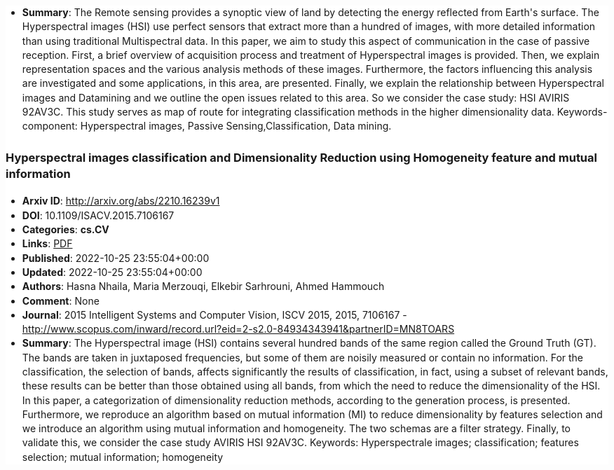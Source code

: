 - **Summary**: The Remote sensing provides a synoptic view of land by detecting the energy reflected from Earth's surface. The Hyperspectral images (HSI) use perfect sensors that extract more than a hundred of images, with more detailed information than using traditional Multispectral data. In this paper, we aim to study this aspect of communication in the case of passive reception. First, a brief overview of acquisition process and treatment of Hyperspectral images is provided. Then, we explain representation spaces and the various analysis methods of these images. Furthermore, the factors influencing this analysis are investigated and some applications, in this area, are presented. Finally, we explain the relationship between Hyperspectral images and Datamining and we outline the open issues related to this area. So we consider the case study: HSI AVIRIS 92AV3C. This study serves as map of route for integrating classification methods in the higher dimensionality data.   Keywords-component: Hyperspectral images, Passive Sensing,Classification, Data mining.



### Hyperspectral images classification and Dimensionality Reduction using Homogeneity feature and mutual information
- **Arxiv ID**: http://arxiv.org/abs/2210.16239v1
- **DOI**: 10.1109/ISACV.2015.7106167
- **Categories**: **cs.CV**
- **Links**: [PDF](http://arxiv.org/pdf/2210.16239v1)
- **Published**: 2022-10-25 23:55:04+00:00
- **Updated**: 2022-10-25 23:55:04+00:00
- **Authors**: Hasna Nhaila, Maria Merzouqi, Elkebir Sarhrouni, Ahmed Hammouch
- **Comment**: None
- **Journal**: 2015 Intelligent Systems and Computer Vision, ISCV 2015, 2015,
  7106167 -
  http://www.scopus.com/inward/record.url?eid=2-s2.0-84934343941&partnerID=MN8TOARS
- **Summary**: The Hyperspectral image (HSI) contains several hundred bands of the same region called the Ground Truth (GT). The bands are taken in juxtaposed frequencies, but some of them are noisily measured or contain no information. For the classification, the selection of bands, affects significantly the results of classification, in fact, using a subset of relevant bands, these results can be better than those obtained using all bands, from which the need to reduce the dimensionality of the HSI. In this paper, a categorization of dimensionality reduction methods, according to the generation process, is presented. Furthermore, we reproduce an algorithm based on mutual information (MI) to reduce dimensionality by features selection and we introduce an algorithm using mutual information and homogeneity. The two schemas are a filter strategy. Finally, to validate this, we consider the case study AVIRIS HSI 92AV3C.   Keywords: Hyperspectrale images; classification; features selection; mutual information; homogeneity



